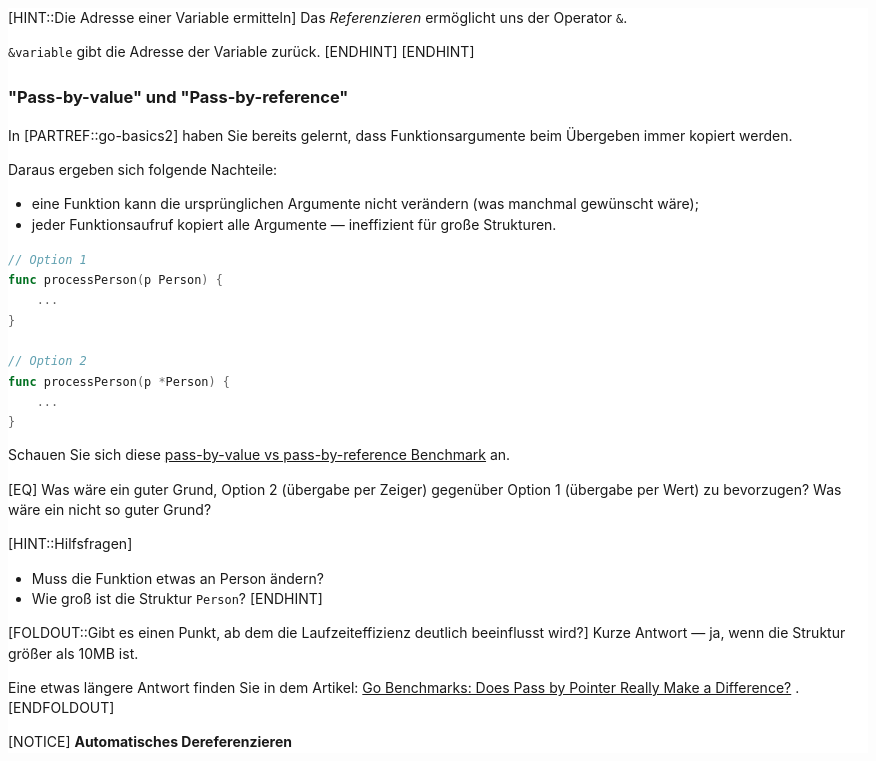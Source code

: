 [HINT::Die Adresse einer Variable ermitteln]
Das _Referenzieren_ ermöglicht uns der Operator `&`.

`&variable` gibt die Adresse der Variable zurück.
[ENDHINT]
[ENDHINT]


### "Pass-by-value" und "Pass-by-reference"

In [PARTREF::go-basics2] haben Sie bereits gelernt, dass Funktionsargumente
beim Übergeben immer kopiert werden.

Daraus ergeben sich folgende Nachteile:

- eine Funktion kann die ursprünglichen Argumente nicht verändern (was manchmal
  gewünscht wäre);
- jeder Funktionsaufruf kopiert alle Argumente — ineffizient für große Strukturen.

```go
// Option 1
func processPerson(p Person) {
    ...
}

// Option 2
func processPerson(p *Person) {
    ...
}
```
Schauen Sie sich diese
[pass-by-value vs pass-by-reference Benchmark](https://blog.boot.dev/golang/pointers-faster-than-values/)
an.

[EQ] Was wäre ein guter Grund, Option 2 (übergabe per Zeiger) gegenüber
Option 1 (übergabe per Wert) zu bevorzugen?
Was wäre ein nicht so guter Grund?

[HINT::Hilfsfragen]

- Muss die Funktion etwas an Person ändern?
- Wie groß ist die Struktur `Person`?
[ENDHINT]

[FOLDOUT::Gibt es einen Punkt, ab dem die Laufzeiteffizienz deutlich beeinflusst wird?]
Kurze Antwort — ja, wenn die Struktur größer als 10MB ist.

Eine etwas längere Antwort finden Sie in dem Artikel:
[Go Benchmarks: Does Pass by Pointer Really Make a Difference?](https://dev.to/anubhav023/go-benchmarks-does-pass-by-pointer-really-make-a-difference-1540)
.
[ENDFOLDOUT]

[NOTICE]
**Automatisches Dereferenzieren**
